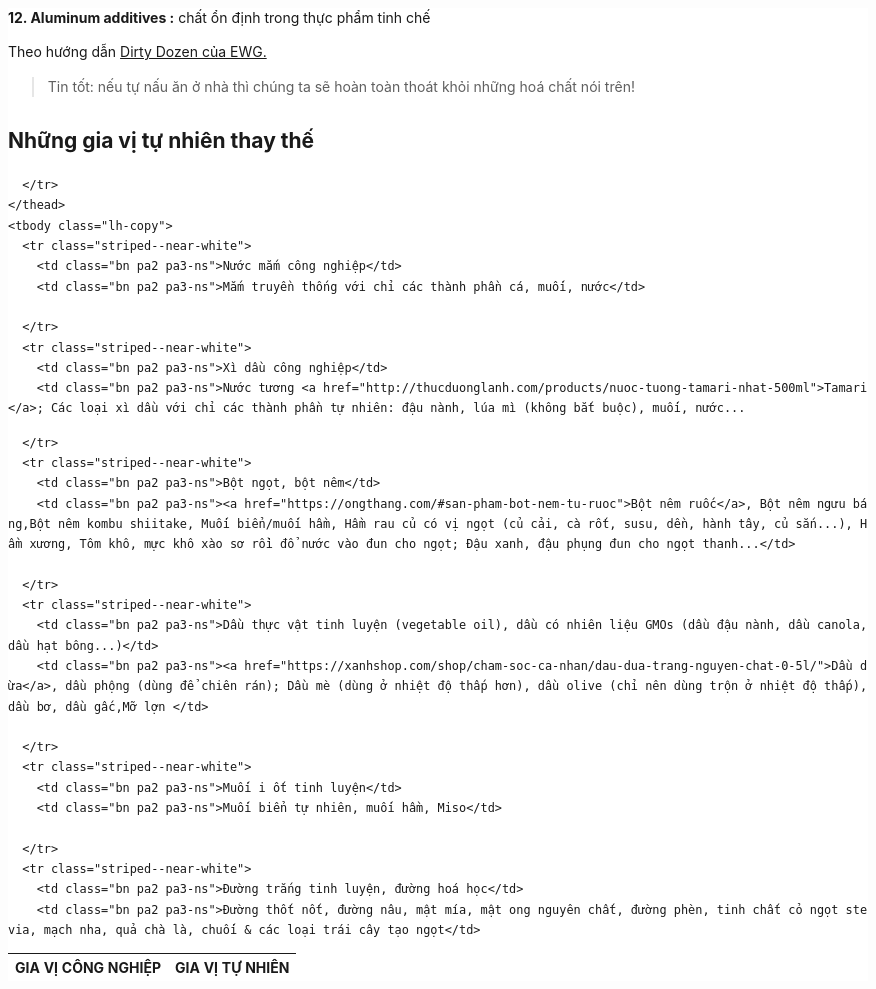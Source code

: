 **12. Aluminum additives :** chất ổn định trong thực phẩm tinh chế

Theo hướng dẫn [Dirty Dozen của EWG.](https://www.ewg.org/research/ewg-s-dirty-dozen-guide-food-additives#.W0x09NgzYWr)

> Tin tốt: nếu tự nấu ăn ở nhà thì chúng ta sẽ hoàn toàn thoát khỏi những hoá chất nói trên!

## Những gia vị tự nhiên thay thế

<div class="overflow-auto">
  <table class="w-100 center collapse ba b--black-10" cellspacing="0">
    <thead>
      <tr class="triped--near-white">
        <th class="bn fw6 tl pa2 pa3-ns bg-white ttu">GIA VỊ CÔNG NGHIỆP</th>
        <th class="bn fw6 tl pa2 pa3-ns bg-white ttu">GIA VỊ TỰ NHIÊN</th>

      </tr>
    </thead>
    <tbody class="lh-copy">
      <tr class="striped--near-white">
        <td class="bn pa2 pa3-ns">Nước mắm công nghiệp</td>
        <td class="bn pa2 pa3-ns">Mắm truyền thống với chỉ các thành phần cá, muối, nước</td>
     
      </tr>
      <tr class="striped--near-white">
        <td class="bn pa2 pa3-ns">Xì dầu công nghiệp</td>
        <td class="bn pa2 pa3-ns">Nước tương <a href="http://thucduonglanh.com/products/nuoc-tuong-tamari-nhat-500ml">Tamari</a>; Các loại xì dầu với chỉ các thành phần tự nhiên: đậu nành, lúa mì (không bắt buộc), muối, nước...
</td>
       
      </tr>
      <tr class="striped--near-white">
        <td class="bn pa2 pa3-ns">Bột ngọt, bột nêm</td>
        <td class="bn pa2 pa3-ns"><a href="https://ongthang.com/#san-pham-bot-nem-tu-ruoc">Bột nêm ruốc</a>, Bột nêm ngưu báng,Bột nêm kombu shiitake, Muối biển/muối hầm, Hầm rau củ có vị ngọt (củ cải, cà rốt, susu, dền, hành tây, củ sắn...), Hầm xương, Tôm khô, mực khô xào sơ rồi đổ nước vào đun cho ngọt; Đậu xanh, đậu phụng đun cho ngọt thanh...</td>
     
      </tr>
      <tr class="striped--near-white">
        <td class="bn pa2 pa3-ns">Dầu thực vật tinh luyện (vegetable oil), dầu có nhiên liệu GMOs (dầu đậu nành, dầu canola, dầu hạt bông...)</td>
        <td class="bn pa2 pa3-ns"><a href="https://xanhshop.com/shop/cham-soc-ca-nhan/dau-dua-trang-nguyen-chat-0-5l/">Dầu dừa</a>, dầu phộng (dùng để chiên rán); Dầu mè (dùng ở nhiệt độ thấp hơn), dầu olive (chỉ nên dùng trộn ở nhiệt độ thấp), dầu bơ, dầu gấc,Mỡ lợn </td>
     
      </tr>
      <tr class="striped--near-white">
        <td class="bn pa2 pa3-ns">Muối i ốt tinh luyện</td>
        <td class="bn pa2 pa3-ns">Muối biển tự nhiên, muối hầm, Miso</td>
      
      </tr>
      <tr class="striped--near-white">
        <td class="bn pa2 pa3-ns">Đường trắng tinh luyện, đường hoá học</td>
        <td class="bn pa2 pa3-ns">Đường thốt nốt, đường nâu, mật mía, mật ong nguyên chất, đường phèn, tinh chất cỏ ngọt stevia, mạch nha, quả chà là, chuối & các loại trái cây tạo ngọt</td>

